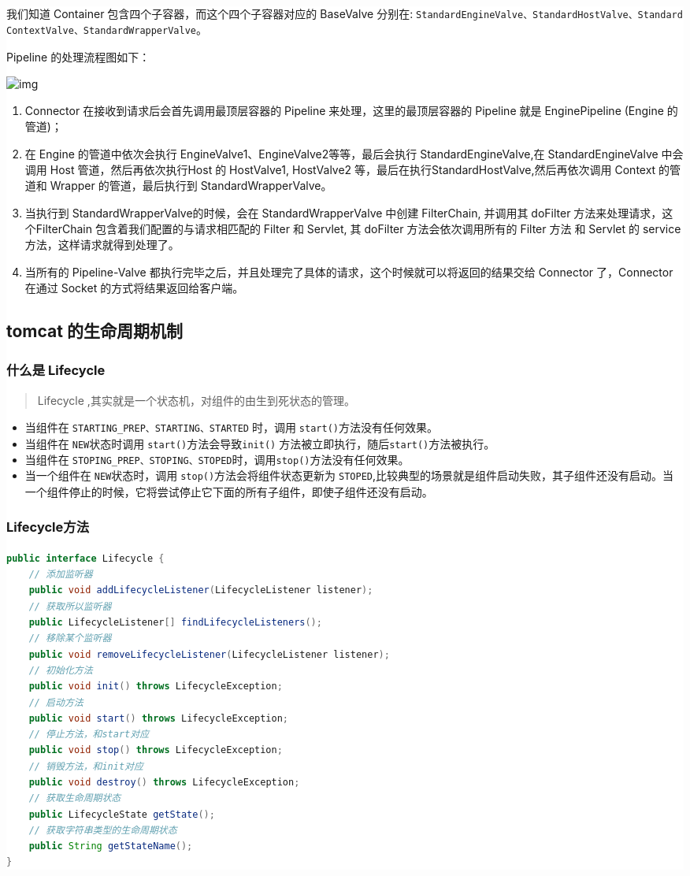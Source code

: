 我们知道 Container 包含四个子容器，而这个四个子容器对应的 BaseValve 分别在: `StandardEngineValve、StandardHostValve、StandardContextValve、StandardWrapperValve`。

Pipeline 的处理流程图如下：

![img](./tomcat源码学习.assets/1168971-20190807174820042-2008919568.png)

1. Connector 在接收到请求后会首先调用最顶层容器的 Pipeline 来处理，这里的最顶层容器的 Pipeline 就是 EnginePipeline (Engine 的管道)；

2. 在 Engine 的管道中依次会执行 EngineValve1、EngineValve2等等，最后会执行 StandardEngineValve,在 StandardEngineValve 中会调用 Host 管道，然后再依次执行Host 的 HostValve1, HostValve2 等，最后在执行StandardHostValve,然后再依次调用 Context 的管道和 Wrapper 的管道，最后执行到 StandardWrapperValve。

3. 当执行到 StandardWrapperValve的时候，会在 StandardWrapperValve 中创建 FilterChain, 并调用其 doFilter 方法来处理请求，这个FilterChain 包含着我们配置的与请求相匹配的 Filter 和 Servlet, 其 doFilter 方法会依次调用所有的 Filter 方法 和 Servlet 的 service 方法，这样请求就得到处理了。

4. 当所有的 Pipeline-Valve 都执行完毕之后，并且处理完了具体的请求，这个时候就可以将返回的结果交给 Connector 了，Connector 在通过 Socket 的方式将结果返回给客户端。

   

## tomcat 的生命周期机制

### 什么是 Lifecycle

> Lifecycle ,其实就是一个状态机，对组件的由生到死状态的管理。

- 当组件在 `STARTING_PREP、STARTING、STARTED` 时，调用 `start()`方法没有任何效果。
- 当组件在 `NEW`状态时调用 `start()`方法会导致`init()` 方法被立即执行，随后`start()`方法被执行。
- 当组件在 `STOPING_PREP、STOPING、STOPED`时，调用`stop()`方法没有任何效果。
- 当一个组件在 `NEW`状态时，调用 `stop()`方法会将组件状态更新为 `STOPED`,比较典型的场景就是组件启动失败，其子组件还没有启动。当一个组件停止的时候，它将尝试停止它下面的所有子组件，即使子组件还没有启动。

### Lifecycle方法

```java
public interface Lifecycle {
    // 添加监听器
    public void addLifecycleListener(LifecycleListener listener);
    // 获取所以监听器
    public LifecycleListener[] findLifecycleListeners();
    // 移除某个监听器
    public void removeLifecycleListener(LifecycleListener listener);
    // 初始化方法
    public void init() throws LifecycleException;
    // 启动方法
    public void start() throws LifecycleException;
    // 停止方法，和start对应
    public void stop() throws LifecycleException;
    // 销毁方法，和init对应
    public void destroy() throws LifecycleException;
    // 获取生命周期状态
    public LifecycleState getState();
    // 获取字符串类型的生命周期状态
    public String getStateName();
}
```
